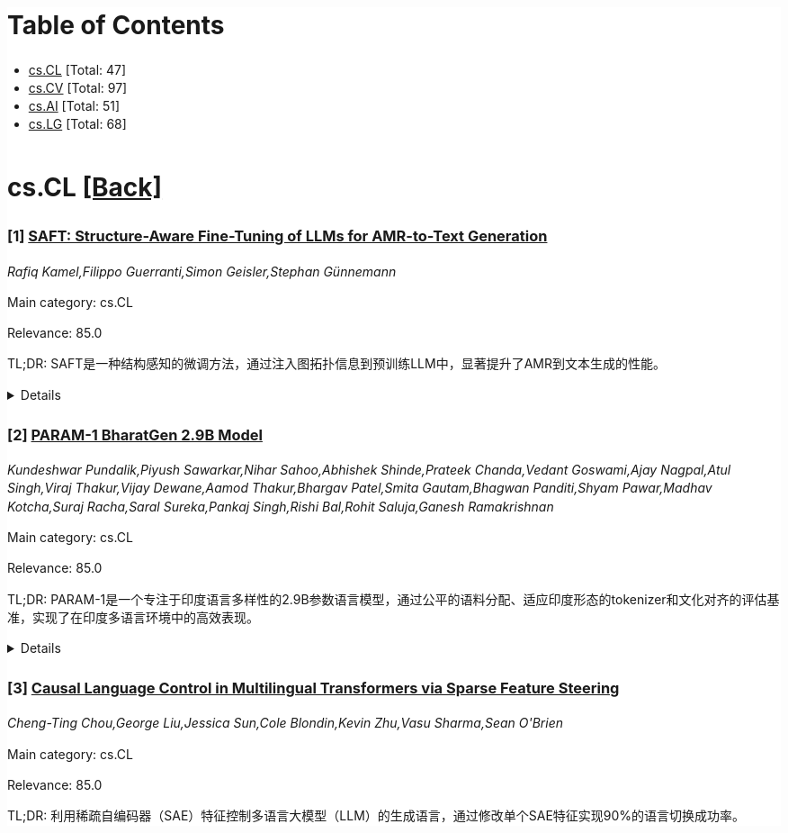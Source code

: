 <div id=toc></div>

# Table of Contents

- [cs.CL](#cs.CL) [Total: 47]
- [cs.CV](#cs.CV) [Total: 97]
- [cs.AI](#cs.AI) [Total: 51]
- [cs.LG](#cs.LG) [Total: 68]


<div id='cs.CL'></div>

# cs.CL [[Back]](#toc)

### [1] [SAFT: Structure-Aware Fine-Tuning of LLMs for AMR-to-Text Generation](https://arxiv.org/abs/2507.13381)
*Rafiq Kamel,Filippo Guerranti,Simon Geisler,Stephan Günnemann*

Main category: cs.CL

Relevance: 85.0

TL;DR: SAFT是一种结构感知的微调方法，通过注入图拓扑信息到预训练LLM中，显著提升了AMR到文本生成的性能。


<details><summary>Details</summary></details>


### [2] [PARAM-1 BharatGen 2.9B Model](https://arxiv.org/abs/2507.13390)
*Kundeshwar Pundalik,Piyush Sawarkar,Nihar Sahoo,Abhishek Shinde,Prateek Chanda,Vedant Goswami,Ajay Nagpal,Atul Singh,Viraj Thakur,Vijay Dewane,Aamod Thakur,Bhargav Patel,Smita Gautam,Bhagwan Panditi,Shyam Pawar,Madhav Kotcha,Suraj Racha,Saral Sureka,Pankaj Singh,Rishi Bal,Rohit Saluja,Ganesh Ramakrishnan*

Main category: cs.CL

Relevance: 85.0

TL;DR: PARAM-1是一个专注于印度语言多样性的2.9B参数语言模型，通过公平的语料分配、适应印度形态的tokenizer和文化对齐的评估基准，实现了在印度多语言环境中的高效表现。


<details><summary>Details</summary></details>


### [3] [Causal Language Control in Multilingual Transformers via Sparse Feature Steering](https://arxiv.org/abs/2507.13410)
*Cheng-Ting Chou,George Liu,Jessica Sun,Cole Blondin,Kevin Zhu,Vasu Sharma,Sean O'Brien*

Main category: cs.CL

Relevance: 85.0

TL;DR: 利用稀疏自编码器（SAE）特征控制多语言大模型（LLM）的生成语言，通过修改单个SAE特征实现90%的语言切换成功率。

